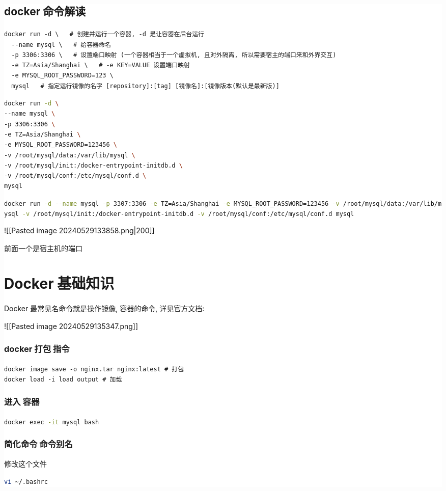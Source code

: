 
## docker 命令解读
```shell
docker run -d \   # 创建并运行一个容器, -d 是让容器在后台运行
  --name mysql \   # 给容器命名 
  -p 3306:3306 \   # 设置端口映射 (一个容器相当于一个虚拟机, 且对外隔离, 所以需要宿主的端口来和外界交互)
  -e TZ=Asia/Shanghai \   # -e KEY=VALUE 设置端口映射
  -e MYSQL_ROOT_PASSWORD=123 \ 
  mysql   # 指定运行镜像的名字 [repository]:[tag] [镜像名]:[镜像版本(默认是最新版)]
```

```bash
docker run -d \ 
--name mysql \ 
-p 3306:3306 \ 
-e TZ=Asia/Shanghai \ 
-e MYSQL_ROOT_PASSWORD=123456 \ 
-v /root/mysql/data:/var/lib/mysql \
-v /root/mysql/init:/docker-entrypoint-initdb.d \
-v /root/mysql/conf:/etc/mysql/conf.d \
mysql   
```

```bash
docker run -d --name mysql -p 3307:3306 -e TZ=Asia/Shanghai -e MYSQL_ROOT_PASSWORD=123456 -v /root/mysql/data:/var/lib/mysql -v /root/mysql/init:/docker-entrypoint-initdb.d -v /root/mysql/conf:/etc/mysql/conf.d mysql
```



![[Pasted image 20240529133858.png|200]]

前面一个是宿主机的端口



# Docker 基础知识

Docker 最常见名命令就是操作镜像, 容器的命令, 详见官方文档: 

![[Pasted image 20240529135347.png]]

### docker 打包 指令 
```shell
docker image save -o nginx.tar nginx:latest # 打包
docker load -i load output # 加载
```
### 进入 容器 
```bash
docker exec -it mysql bash
```
### 简化命令  命令别名
修改这个文件
```bash
vi ~/.bashrc
```
